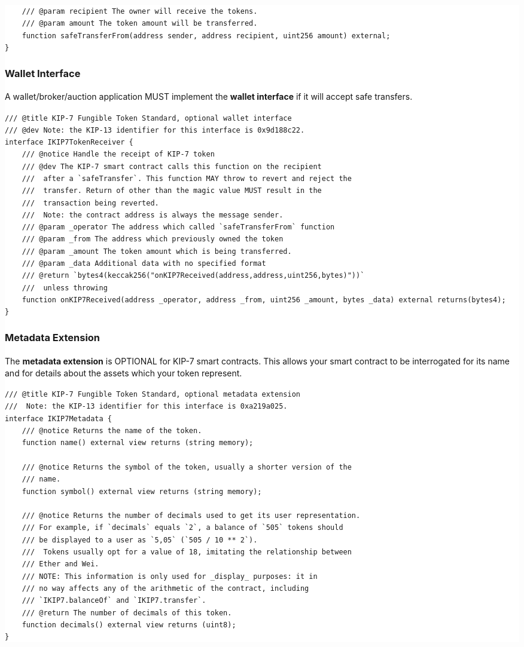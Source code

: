 ```solidity
    /// @param recipient The owner will receive the tokens.
    /// @param amount The token amount will be transferred.
    function safeTransferFrom(address sender, address recipient, uint256 amount) external;
}
```

### Wallet Interface
A wallet/broker/auction application MUST implement the **wallet interface** if it will accept safe transfers.

```solidity
/// @title KIP-7 Fungible Token Standard, optional wallet interface
/// @dev Note: the KIP-13 identifier for this interface is 0x9d188c22.
interface IKIP7TokenReceiver {
    /// @notice Handle the receipt of KIP-7 token
    /// @dev The KIP-7 smart contract calls this function on the recipient
    ///  after a `safeTransfer`. This function MAY throw to revert and reject the
    ///  transfer. Return of other than the magic value MUST result in the
    ///  transaction being reverted.
    ///  Note: the contract address is always the message sender.
    /// @param _operator The address which called `safeTransferFrom` function
    /// @param _from The address which previously owned the token
    /// @param _amount The token amount which is being transferred.
    /// @param _data Additional data with no specified format
    /// @return `bytes4(keccak256("onKIP7Received(address,address,uint256,bytes)"))`
    ///  unless throwing
    function onKIP7Received(address _operator, address _from, uint256 _amount, bytes _data) external returns(bytes4);
}
```

### Metadata Extension
 
The **metadata extension** is OPTIONAL for KIP-7 smart contracts. 
This allows your smart contract to be interrogated for its name and for details about the assets which your token represent.

```solidity
/// @title KIP-7 Fungible Token Standard, optional metadata extension
///  Note: the KIP-13 identifier for this interface is 0xa219a025.
interface IKIP7Metadata {
    /// @notice Returns the name of the token.
    function name() external view returns (string memory);

    /// @notice Returns the symbol of the token, usually a shorter version of the
    /// name.
    function symbol() external view returns (string memory);

    /// @notice Returns the number of decimals used to get its user representation.
    /// For example, if `decimals` equals `2`, a balance of `505` tokens should
    /// be displayed to a user as `5,05` (`505 / 10 ** 2`).
    ///  Tokens usually opt for a value of 18, imitating the relationship between
    /// Ether and Wei.
    /// NOTE: This information is only used for _display_ purposes: it in
    /// no way affects any of the arithmetic of the contract, including
    /// `IKIP7.balanceOf` and `IKIP7.transfer`.
    /// @return The number of decimals of this token.
    function decimals() external view returns (uint8);
}
```
